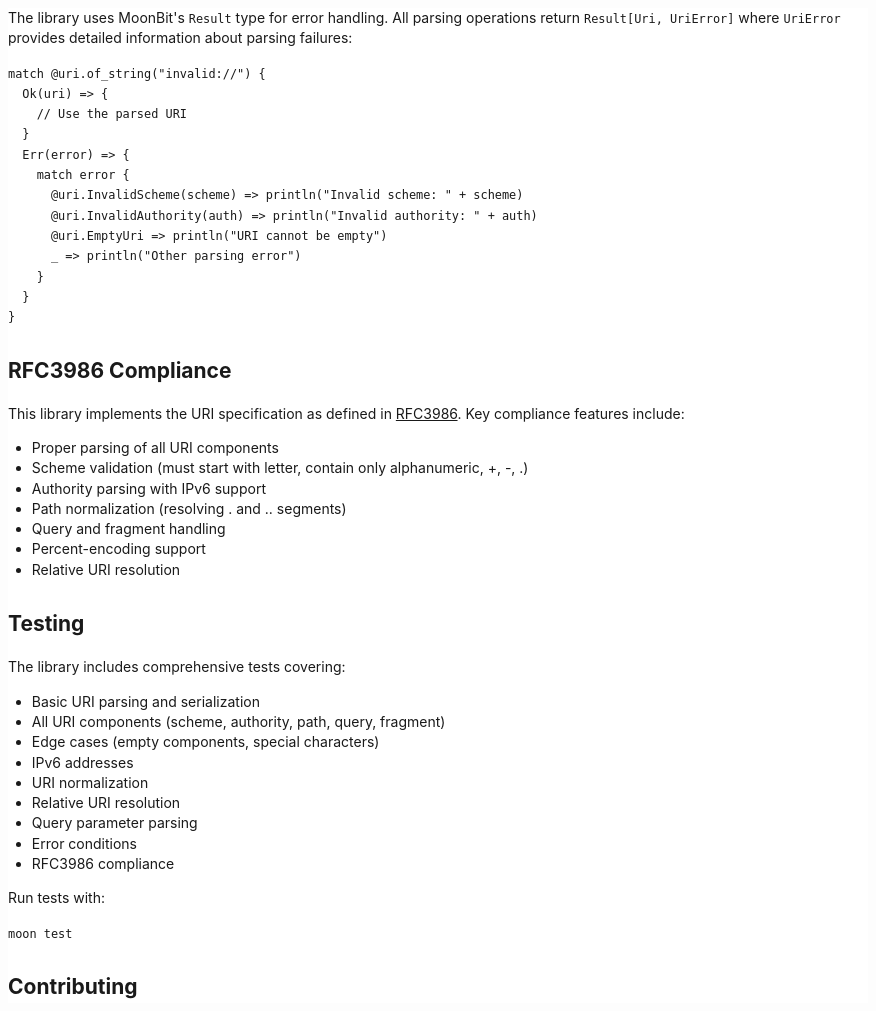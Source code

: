 The library uses MoonBit's `Result` type for error handling. All parsing operations return `Result[Uri, UriError]` where `UriError` provides detailed information about parsing failures:

```moonbit
match @uri.of_string("invalid://") {
  Ok(uri) => {
    // Use the parsed URI
  }
  Err(error) => {
    match error {
      @uri.InvalidScheme(scheme) => println("Invalid scheme: " + scheme)
      @uri.InvalidAuthority(auth) => println("Invalid authority: " + auth)
      @uri.EmptyUri => println("URI cannot be empty")
      _ => println("Other parsing error")
    }
  }
}
```

## RFC3986 Compliance

This library implements the URI specification as defined in [RFC3986](https://tools.ietf.org/html/rfc3986). Key compliance features include:

- Proper parsing of all URI components
- Scheme validation (must start with letter, contain only alphanumeric, +, -, .)
- Authority parsing with IPv6 support
- Path normalization (resolving . and .. segments)
- Query and fragment handling
- Percent-encoding support
- Relative URI resolution

## Testing

The library includes comprehensive tests covering:

- Basic URI parsing and serialization
- All URI components (scheme, authority, path, query, fragment)
- Edge cases (empty components, special characters)
- IPv6 addresses
- URI normalization
- Relative URI resolution
- Query parameter parsing
- Error conditions
- RFC3986 compliance

Run tests with:

```bash
moon test
```

## Contributing
